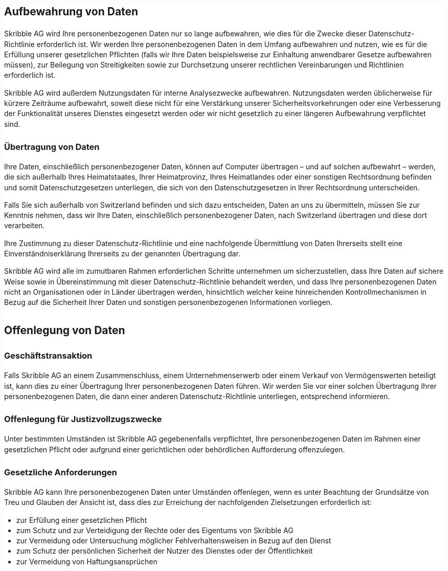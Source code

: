 ## Aufbewahrung von Daten
Skribble AG wird Ihre personenbezogenen Daten nur so lange aufbewahren, wie dies für die Zwecke dieser Datenschutz-Richtlinie erforderlich ist. Wir werden Ihre personenbezogenen Daten in dem Umfang aufbewahren und nutzen, wie es für die Erfüllung unserer gesetzlichen Pflichten (falls wir Ihre Daten beispielsweise zur Einhaltung anwendbarer Gesetze aufbewahren müssen), zur Beilegung von Streitigkeiten sowie zur Durchsetzung unserer rechtlichen Vereinbarungen und Richtlinien erforderlich ist.

Skribble AG wird außerdem Nutzungsdaten für interne Analysezwecke aufbewahren. Nutzungsdaten werden üblicherweise für kürzere Zeiträume aufbewahrt, soweit diese nicht für eine Verstärkung unserer Sicherheitsvorkehrungen oder eine Verbesserung der Funktionalität unseres Dienstes eingesetzt werden oder wir nicht gesetzlich zu einer längeren Aufbewahrung verpflichtet sind.

### Übertragung von Daten
Ihre Daten, einschließlich personenbezogener Daten, können auf Computer übertragen – und auf solchen aufbewahrt – werden, die sich außerhalb Ihres Heimatstaates, Ihrer Heimatprovinz, Ihres Heimatlandes oder einer sonstigen Rechtsordnung befinden und somit Datenschutzgesetzen unterliegen, die sich von den Datenschutzgesetzen in Ihrer Rechtsordnung unterscheiden.

Falls Sie sich außerhalb von Switzerland befinden und sich dazu entscheiden, Daten an uns zu übermitteln, müssen Sie zur Kenntnis nehmen, dass wir Ihre Daten, einschließlich personenbezogener Daten, nach Switzerland übertragen und diese dort verarbeiten.

Ihre Zustimmung zu dieser Datenschutz-Richtlinie und eine nachfolgende Übermittlung von Daten Ihrerseits stellt eine Einverständniserklärung Ihrerseits zu der genannten Übertragung dar.

Skribble AG wird alle im zumutbaren Rahmen erforderlichen Schritte unternehmen um sicherzustellen, dass Ihre Daten auf sichere Weise sowie in Übereinstimmung mit dieser Datenschutz-Richtlinie behandelt werden, und dass Ihre personenbezogenen Daten nicht an Organisationen oder in Länder übertragen werden, hinsichtlich welcher keine hinreichenden Kontrollmechanismen in Bezug auf die Sicherheit Ihrer Daten und sonstigen personenbezogenen Informationen vorliegen.

## Offenlegung von Daten

### Geschäftstransaktion
Falls Skribble AG an einem Zusammenschluss, einem Unternehmenserwerb oder einem Verkauf von Vermögenswerten beteiligt ist, kann dies zu einer Übertragung Ihrer personenbezogenen Daten führen. Wir werden Sie vor einer solchen Übertragung Ihrer personenbezogenen Daten, die dann einer anderen Datenschutz-Richtlinie unterliegen, entsprechend informieren.

### Offenlegung für Justizvollzugszwecke
Unter bestimmten Umständen ist Skribble AG gegebenenfalls verpflichtet, Ihre personenbezogenen Daten im Rahmen einer gesetzlichen Pflicht oder aufgrund einer gerichtlichen oder behördlichen Aufforderung offenzulegen.

### Gesetzliche Anforderungen
Skribble AG kann Ihre personenbezogenen Daten unter Umständen offenlegen, wenn es unter Beachtung der Grundsätze von Treu und Glauben der Ansicht ist, dass dies zur Erreichung der nachfolgenden Zielsetzungen erforderlich ist:

-	zur Erfüllung einer gesetzlichen Pflicht
-	zum Schutz und zur Verteidigung der Rechte oder des Eigentums von Skribble AG
-	zur Vermeidung oder Untersuchung möglicher Fehlverhaltensweisen in Bezug auf den Dienst
-	zum Schutz der persönlichen Sicherheit der Nutzer des Dienstes oder der Öffentlichkeit
-	zur Vermeidung von Haftungsansprüchen

